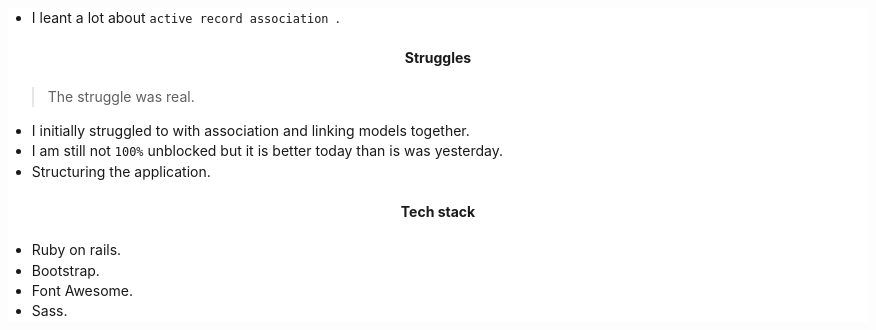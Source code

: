 - I leant a lot about ``active record association ``.


<h4 align="center">
Struggles
</h4>

> The struggle was real.

- I initially struggled to with association and linking models together.
- I am still not ``100%`` unblocked but it is better today than is was yesterday.
- Structuring the application.


<h4 align="center">
Tech stack
</h4>

- Ruby on rails.
- Bootstrap.
- Font Awesome.
- Sass.
